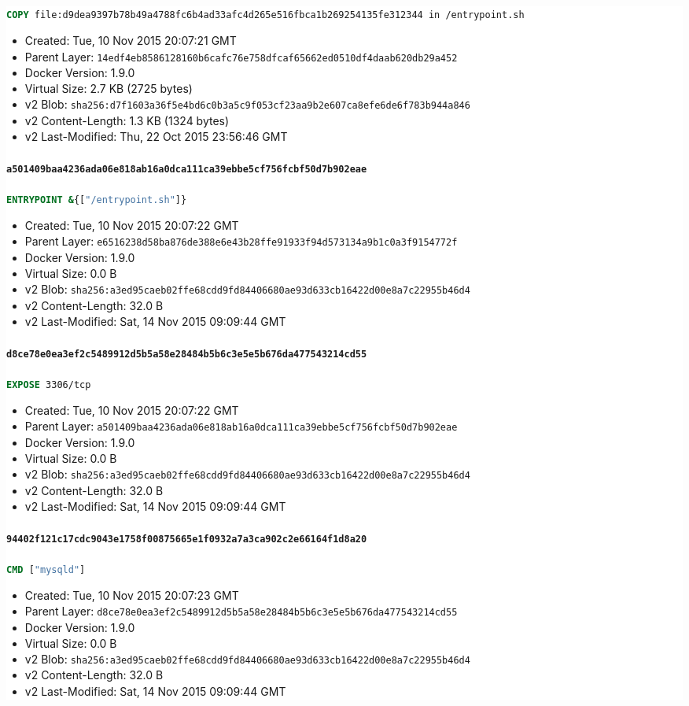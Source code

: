 ```dockerfile
COPY file:d9dea9397b78b49a4788fc6b4ad33afc4d265e516fbca1b269254135fe312344 in /entrypoint.sh
```

-	Created: Tue, 10 Nov 2015 20:07:21 GMT
-	Parent Layer: `14edf4eb8586128160b6cafc76e758dfcaf65662ed0510df4daab620db29a452`
-	Docker Version: 1.9.0
-	Virtual Size: 2.7 KB (2725 bytes)
-	v2 Blob: `sha256:d7f1603a36f5e4bd6c0b3a5c9f053cf23aa9b2e607ca8efe6de6f783b944a846`
-	v2 Content-Length: 1.3 KB (1324 bytes)
-	v2 Last-Modified: Thu, 22 Oct 2015 23:56:46 GMT

#### `a501409baa4236ada06e818ab16a0dca111ca39ebbe5cf756fcbf50d7b902eae`

```dockerfile
ENTRYPOINT &{["/entrypoint.sh"]}
```

-	Created: Tue, 10 Nov 2015 20:07:22 GMT
-	Parent Layer: `e6516238d58ba876de388e6e43b28ffe91933f94d573134a9b1c0a3f9154772f`
-	Docker Version: 1.9.0
-	Virtual Size: 0.0 B
-	v2 Blob: `sha256:a3ed95caeb02ffe68cdd9fd84406680ae93d633cb16422d00e8a7c22955b46d4`
-	v2 Content-Length: 32.0 B
-	v2 Last-Modified: Sat, 14 Nov 2015 09:09:44 GMT

#### `d8ce78e0ea3ef2c5489912d5b5a58e28484b5b6c3e5e5b676da477543214cd55`

```dockerfile
EXPOSE 3306/tcp
```

-	Created: Tue, 10 Nov 2015 20:07:22 GMT
-	Parent Layer: `a501409baa4236ada06e818ab16a0dca111ca39ebbe5cf756fcbf50d7b902eae`
-	Docker Version: 1.9.0
-	Virtual Size: 0.0 B
-	v2 Blob: `sha256:a3ed95caeb02ffe68cdd9fd84406680ae93d633cb16422d00e8a7c22955b46d4`
-	v2 Content-Length: 32.0 B
-	v2 Last-Modified: Sat, 14 Nov 2015 09:09:44 GMT

#### `94402f121c17cdc9043e1758f00875665e1f0932a7a3ca902c2e66164f1d8a20`

```dockerfile
CMD ["mysqld"]
```

-	Created: Tue, 10 Nov 2015 20:07:23 GMT
-	Parent Layer: `d8ce78e0ea3ef2c5489912d5b5a58e28484b5b6c3e5e5b676da477543214cd55`
-	Docker Version: 1.9.0
-	Virtual Size: 0.0 B
-	v2 Blob: `sha256:a3ed95caeb02ffe68cdd9fd84406680ae93d633cb16422d00e8a7c22955b46d4`
-	v2 Content-Length: 32.0 B
-	v2 Last-Modified: Sat, 14 Nov 2015 09:09:44 GMT
